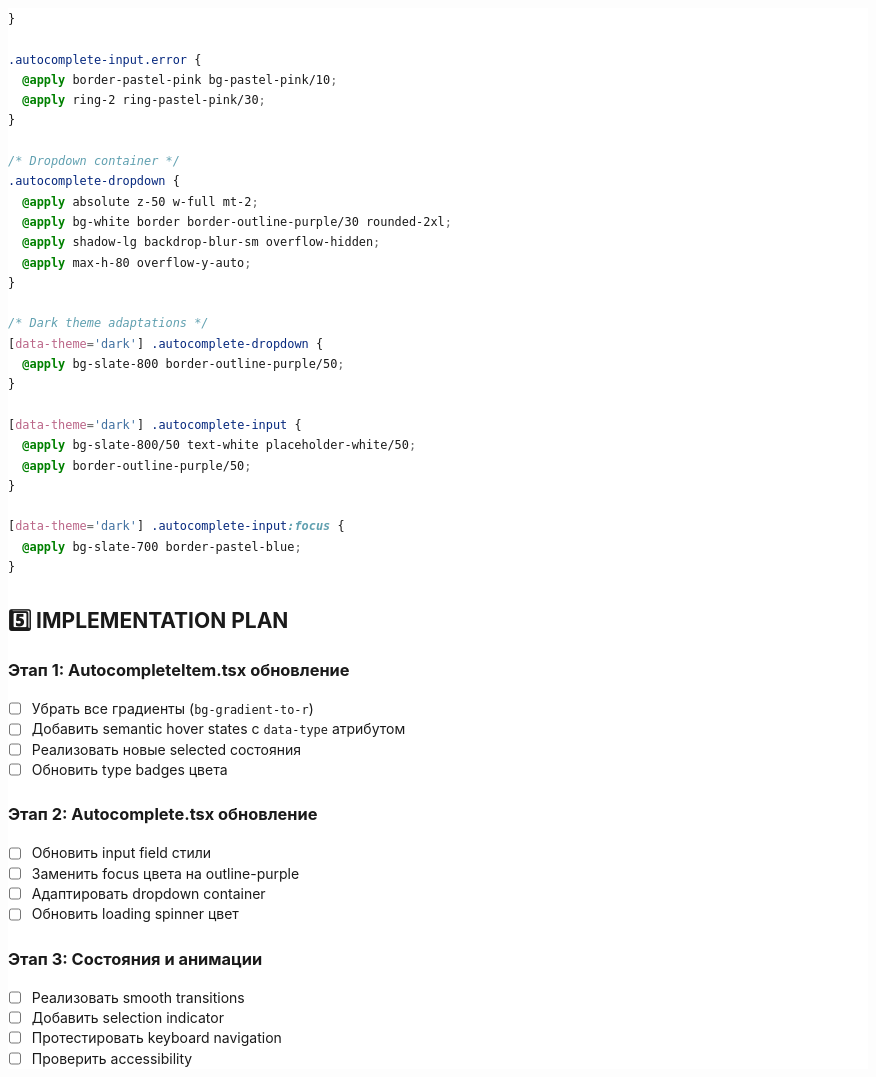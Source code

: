 ```css
}

.autocomplete-input.error {
  @apply border-pastel-pink bg-pastel-pink/10;
  @apply ring-2 ring-pastel-pink/30;
}

/* Dropdown container */
.autocomplete-dropdown {
  @apply absolute z-50 w-full mt-2;
  @apply bg-white border border-outline-purple/30 rounded-2xl;
  @apply shadow-lg backdrop-blur-sm overflow-hidden;
  @apply max-h-80 overflow-y-auto;
}

/* Dark theme adaptations */
[data-theme='dark'] .autocomplete-dropdown {
  @apply bg-slate-800 border-outline-purple/50;
}

[data-theme='dark'] .autocomplete-input {
  @apply bg-slate-800/50 text-white placeholder-white/50;
  @apply border-outline-purple/50;
}

[data-theme='dark'] .autocomplete-input:focus {
  @apply bg-slate-700 border-pastel-blue;
}
```

## 5️⃣ IMPLEMENTATION PLAN

### Этап 1: AutocompleteItem.tsx обновление

- [ ] Убрать все градиенты (`bg-gradient-to-r`)
- [ ] Добавить semantic hover states с `data-type` атрибутом
- [ ] Реализовать новые selected состояния
- [ ] Обновить type badges цвета

### Этап 2: Autocomplete.tsx обновление

- [ ] Обновить input field стили
- [ ] Заменить focus цвета на outline-purple
- [ ] Адаптировать dropdown container
- [ ] Обновить loading spinner цвет

### Этап 3: Состояния и анимации

- [ ] Реализовать smooth transitions
- [ ] Добавить selection indicator
- [ ] Протестировать keyboard navigation
- [ ] Проверить accessibility
